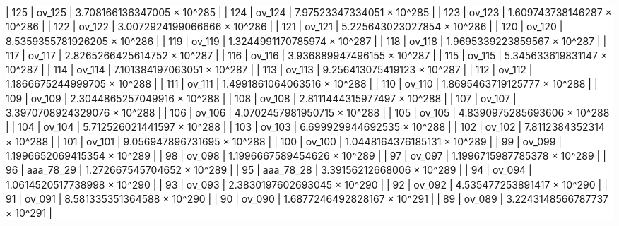 | 125 | ov_125 | 3.708166136347005 × 10^285 |
| 124 | ov_124 | 7.97523347334051 × 10^285 |
| 123 | ov_123 | 1.609743738146287 × 10^286 |
| 122 | ov_122 | 3.0072924199066666 × 10^286 |
| 121 | ov_121 | 5.225643023027854 × 10^286 |
| 120 | ov_120 | 8.5359355781926205 × 10^286 |
| 119 | ov_119 | 1.3244991170785974 × 10^287 |
| 118 | ov_118 | 1.9695339223859567 × 10^287 |
| 117 | ov_117 | 2.8265266425614752 × 10^287 |
| 116 | ov_116 | 3.936889947496155 × 10^287 |
| 115 | ov_115 | 5.345633619831147 × 10^287 |
| 114 | ov_114 | 7.101384197063051 × 10^287 |
| 113 | ov_113 | 9.256413075419123 × 10^287 |
| 112 | ov_112 | 1.1866675244999705 × 10^288 |
| 111 | ov_111 | 1.4991861064063516 × 10^288 |
| 110 | ov_110 | 1.8695463719125777 × 10^288 |
| 109 | ov_109 | 2.3044865257049916 × 10^288 |
| 108 | ov_108 | 2.8111444315977497 × 10^288 |
| 107 | ov_107 | 3.3970708924329076 × 10^288 |
| 106 | ov_106 | 4.0702457981950715 × 10^288 |
| 105 | ov_105 | 4.8390975285693606 × 10^288 |
| 104 | ov_104 | 5.712526021441597 × 10^288 |
| 103 | ov_103 | 6.699929944692535 × 10^288 |
| 102 | ov_102 | 7.8112384352314 × 10^288 |
| 101 | ov_101 | 9.056947896731695 × 10^288 |
| 100 | ov_100 | 1.0448164376185131 × 10^289 |
| 99 | ov_099 | 1.1996652069415354 × 10^289 |
| 98 | ov_098 | 1.1996667589454626 × 10^289 |
| 97 | ov_097 | 1.1996715987785378 × 10^289 |
| 96 | aaa_78_29 | 1.272667545704652 × 10^289 |
| 95 | aaa_78_28 | 3.39156212668006 × 10^289 |
| 94 | ov_094 | 1.0614520517738998 × 10^290 |
| 93 | ov_093 | 2.3830197602693045 × 10^290 |
| 92 | ov_092 | 4.535477253891417 × 10^290 |
| 91 | ov_091 | 8.581335351364588 × 10^290 |
| 90 | ov_090 | 1.6877246492828167 × 10^291 |
| 89 | ov_089 | 3.2243148566787737 × 10^291 |